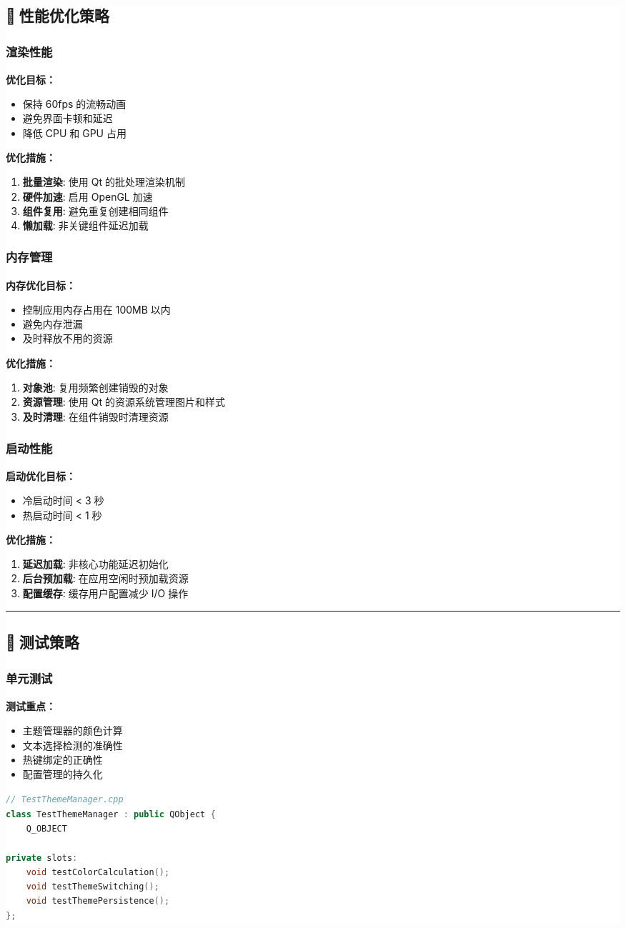 
## 🚀 性能优化策略

### 渲染性能

**优化目标：**
- 保持 60fps 的流畅动画
- 避免界面卡顿和延迟
- 降低 CPU 和 GPU 占用

**优化措施：**
1. **批量渲染**: 使用 Qt 的批处理渲染机制
2. **硬件加速**: 启用 OpenGL 加速
3. **组件复用**: 避免重复创建相同组件
4. **懒加载**: 非关键组件延迟加载

### 内存管理

**内存优化目标：**
- 控制应用内存占用在 100MB 以内
- 避免内存泄漏
- 及时释放不用的资源

**优化措施：**
1. **对象池**: 复用频繁创建销毁的对象
2. **资源管理**: 使用 Qt 的资源系统管理图片和样式
3. **及时清理**: 在组件销毁时清理资源

### 启动性能

**启动优化目标：**
- 冷启动时间 < 3 秒
- 热启动时间 < 1 秒

**优化措施：**
1. **延迟加载**: 非核心功能延迟初始化
2. **后台预加载**: 在应用空闲时预加载资源
3. **配置缓存**: 缓存用户配置减少 I/O 操作

---

## 🧪 测试策略

### 单元测试

**测试重点：**
- 主题管理器的颜色计算
- 文本选择检测的准确性
- 热键绑定的正确性
- 配置管理的持久化

```cpp
// TestThemeManager.cpp
class TestThemeManager : public QObject {
    Q_OBJECT

private slots:
    void testColorCalculation();
    void testThemeSwitching();
    void testThemePersistence();
};
```

